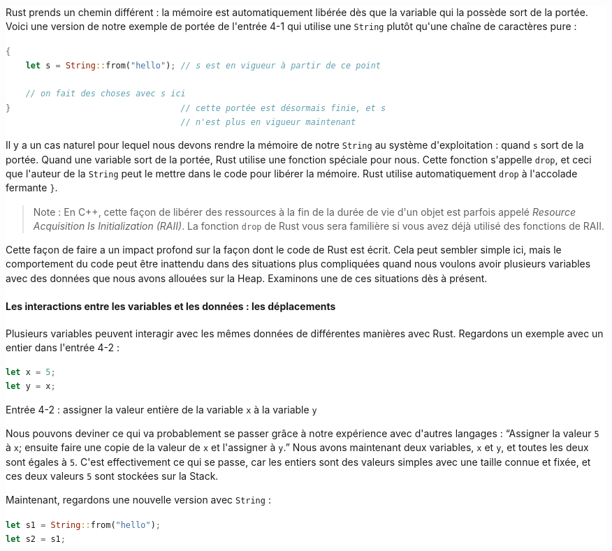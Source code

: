 Rust prends un chemin différent : la mémoire est automatiquement libérée dès
que la variable qui la possède sort de la portée. Voici une version de notre
exemple de portée de l'entrée 4-1 qui utilise une `String` plutôt qu'une chaîne
de caractères pure :

```rust
{
    let s = String::from("hello"); // s est en vigueur à partir de ce point

    // on fait des choses avec s ici
}                                  // cette portée est désormais finie, et s
                                   // n'est plus en vigueur maintenant
```

Il y a un cas naturel pour lequel nous devons rendre la mémoire de notre `String` au
système d'exploitation : quand `s` sort de la portée. Quand une variable sort
de la portée, Rust utilise une fonction spéciale pour nous. Cette fonction
s'appelle `drop`, et ceci que l'auteur de la `String` peut le mettre dans le code
pour libérer la mémoire. Rust utilise automatiquement `drop` à l'accolade
fermante `}`.

> Note : En C++, cette façon de libérer des ressources à la fin de la
> durée de vie d'un objet est parfois appelé *Resource Acquisition Is
> Initialization (RAII)*. La fonction `drop` de Rust vous sera familière si
> vous avez déjà utilisé des fonctions de RAII.

Cette façon de faire a un impact profond sur la façon dont le code de Rust est
écrit. Cela peut sembler simple ici, mais le comportement du code peut être
inattendu dans des situations plus compliquées quand nous voulons avoir
plusieurs variables avec des données que nous avons allouées sur la Heap.
Examinons une de ces situations dès à présent.

#### Les interactions entre les variables et les données : les déplacements

Plusieurs variables peuvent interagir avec les mêmes données de différentes
manières avec Rust. Regardons un exemple avec un entier dans l'entrée 4-2 :

```rust
let x = 5;
let y = x;
```

<span class="caption">Entrée 4-2 : assigner la valeur entière de la variable
`x` à la variable `y`</span>

Nous pouvons deviner ce qui va probablement se passer grâce à notre expérience
avec d'autres langages : “Assigner la valeur `5` à `x`; ensuite faire une copie
de la valeur de `x` et l'assigner à `y`.” Nous avons maintenant deux variables,
`x` et `y`, et toutes les deux sont égales à `5`. C'est effectivement ce qui se
passe, car les entiers sont des valeurs simples avec une taille connue et
fixée, et ces deux valeurs `5` sont stockées sur la Stack.

Maintenant, regardons une nouvelle version avec `String` :

```rust
let s1 = String::from("hello");
let s2 = s1;
```
